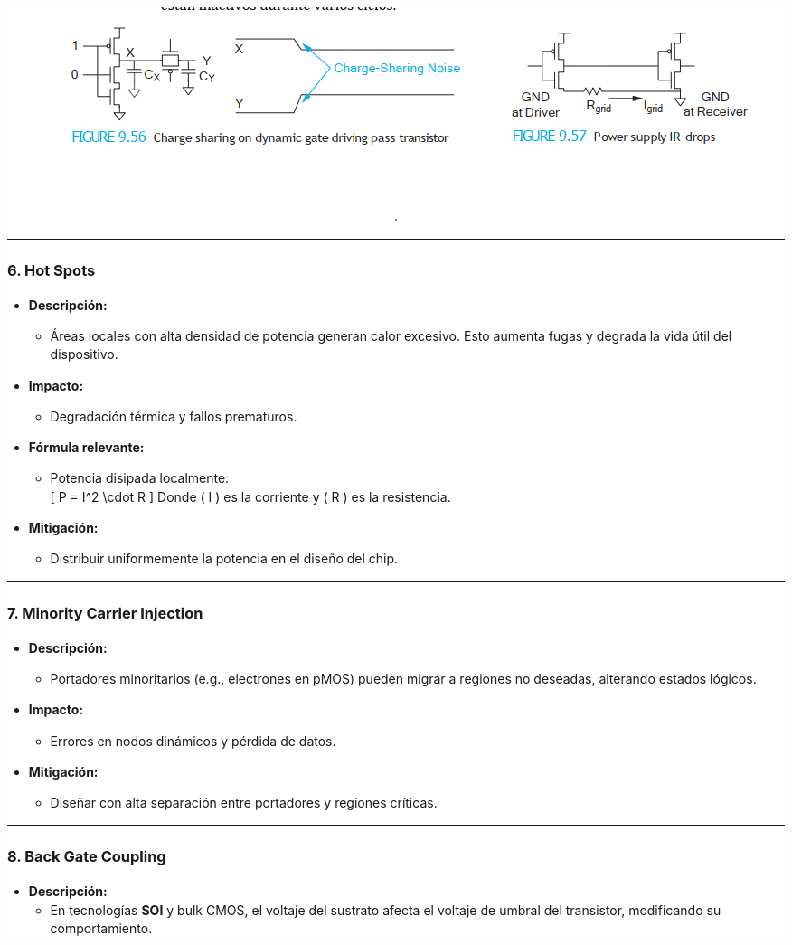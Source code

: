 <div style="text-align: center;">
  <img src="img/power_supply.png" alt="Esquemático de la compuerta NAND2x1" />
  <p>.</p>
</div>

---

### **6. Hot Spots**
- **Descripción:**
  - Áreas locales con alta densidad de potencia generan calor excesivo. Esto aumenta fugas y degrada la vida útil del dispositivo.

- **Impacto:**
  - Degradación térmica y fallos prematuros.

- **Fórmula relevante:**
  - Potencia disipada localmente:  
    \[
    P = I^2 \cdot R
    \]
    Donde \( I \) es la corriente y \( R \) es la resistencia.

- **Mitigación:**
  - Distribuir uniformemente la potencia en el diseño del chip.

---

### **7. Minority Carrier Injection**
- **Descripción:**
  - Portadores minoritarios (e.g., electrones en pMOS) pueden migrar a regiones no deseadas, alterando estados lógicos.

- **Impacto:**
  - Errores en nodos dinámicos y pérdida de datos.

- **Mitigación:**
  - Diseñar con alta separación entre portadores y regiones críticas.

---

### **8. Back Gate Coupling**
- **Descripción:**
  - En tecnologías **SOI** y bulk CMOS, el voltaje del sustrato afecta el voltaje de umbral del transistor, modificando su comportamiento.
